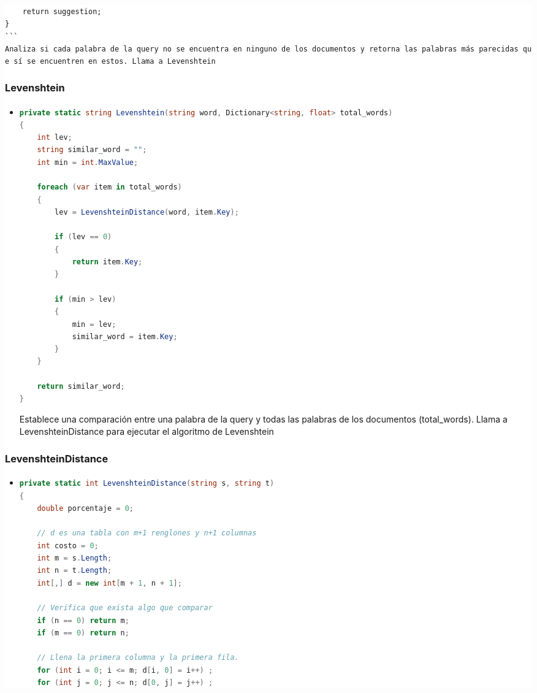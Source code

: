         return suggestion;
    }
    ```
    Analiza si cada palabra de la query no se encuentra en ninguno de los documentos y retorna las palabras más parecidas que sí se encuentren en estos. Llama a Levenshtein

### Levenshtein

-   ```cs
    private static string Levenshtein(string word, Dictionary<string, float> total_words)
    {
        int lev;
        string similar_word = "";
        int min = int.MaxValue;

        foreach (var item in total_words)
        {
            lev = LevenshteinDistance(word, item.Key);

            if (lev == 0)
            {
                return item.Key;
            }

            if (min > lev)
            {
                min = lev;
                similar_word = item.Key;
            }
        }

        return similar_word;
    }
    ```
    Establece una comparación entre una palabra de la query y todas las palabras de los documentos (total_words). Llama a LevenshteinDistance para ejecutar el algoritmo de Levenshtein

### LevenshteinDistance

-   ```cs
    private static int LevenshteinDistance(string s, string t)
    {
        double porcentaje = 0;

        // d es una tabla con m+1 renglones y n+1 columnas
        int costo = 0;
        int m = s.Length;
        int n = t.Length;
        int[,] d = new int[m + 1, n + 1];

        // Verifica que exista algo que comparar
        if (n == 0) return m;
        if (m == 0) return n;

        // Llena la primera columna y la primera fila.
        for (int i = 0; i <= m; d[i, 0] = i++) ;
        for (int j = 0; j <= n; d[0, j] = j++) ;
